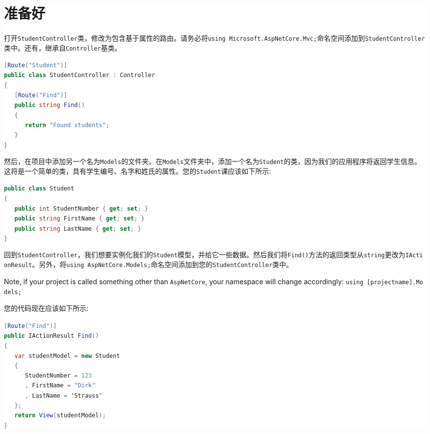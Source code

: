 # 准备好

打开`StudentController`类，修改为包含基于属性的路由。请务必将`using Microsoft.AspNetCore.Mvc;`命名空间添加到`StudentController`类中。还有，继承自`Controller`基类。

```cs
[Route("Student")]
public class StudentController : Controller
{
   [Route("Find")]
   public string Find()
   {
      return "Found students";
   }
}

```

然后，在项目中添加另一个名为`Models`的文件夹。在`Models`文件夹中，添加一个名为`Student`的类，因为我们的应用程序将返回学生信息。这将是一个简单的类，具有学生编号、名字和姓氏的属性。您的`Student`课应该如下所示:

```cs
public class Student
{
   public int StudentNumber { get; set; }
   public string FirstName { get; set; }
   public string LastName { get; set; }
}

```

回到`StudentController`，我们想要实例化我们的`Student`模型，并给它一些数据。然后我们将`Find()`方法的返回类型从`string`更改为`IActionResult`。另外，将`using AspNetCore.Models;`命名空间添加到您的`StudentController`类中。

Note, if your project is called something other than `AspNetCore`, your namespace will change accordingly:
`using [projectname].Models;`

您的代码现在应该如下所示:

```cs
[Route("Find")]
public IActionResult Find()
{
   var studentModel = new Student
   {
      StudentNumber = 123
      , FirstName = "Dirk"
      , LastName = 'Strauss"
   };
   return View(studentModel);
}

```
